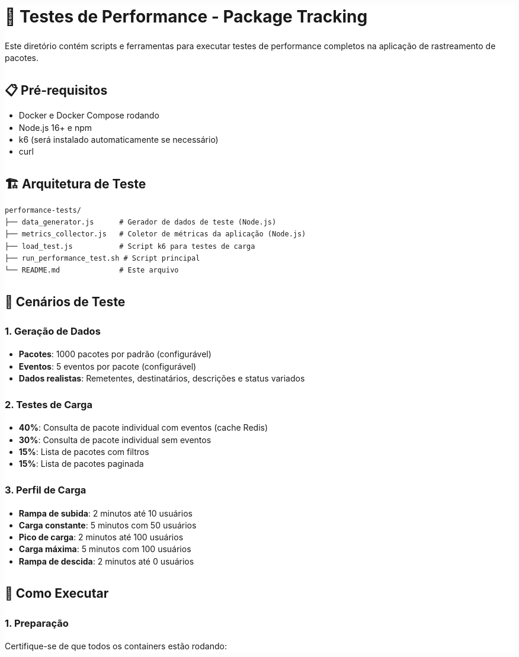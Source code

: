 # 🚀 Testes de Performance - Package Tracking

Este diretório contém scripts e ferramentas para executar testes de performance completos na aplicação de rastreamento de pacotes.

## 📋 Pré-requisitos

- Docker e Docker Compose rodando
- Node.js 16+ e npm
- k6 (será instalado automaticamente se necessário)
- curl

## 🏗️ Arquitetura de Teste

```
performance-tests/
├── data_generator.js      # Gerador de dados de teste (Node.js)
├── metrics_collector.js   # Coletor de métricas da aplicação (Node.js)
├── load_test.js           # Script k6 para testes de carga
├── run_performance_test.sh # Script principal
└── README.md              # Este arquivo
```

## 🎯 Cenários de Teste

### 1. Geração de Dados
- **Pacotes**: 1000 pacotes por padrão (configurável)
- **Eventos**: 5 eventos por pacote (configurável)
- **Dados realistas**: Remetentes, destinatários, descrições e status variados

### 2. Testes de Carga
- **40%**: Consulta de pacote individual com eventos (cache Redis)
- **30%**: Consulta de pacote individual sem eventos
- **15%**: Lista de pacotes com filtros
- **15%**: Lista de pacotes paginada

### 3. Perfil de Carga
- **Rampa de subida**: 2 minutos até 10 usuários
- **Carga constante**: 5 minutos com 50 usuários
- **Pico de carga**: 2 minutos até 100 usuários
- **Carga máxima**: 5 minutos com 100 usuários
- **Rampa de descida**: 2 minutos até 0 usuários

## 🚀 Como Executar

### 1. Preparação
Certifique-se de que todos os containers estão rodando:
